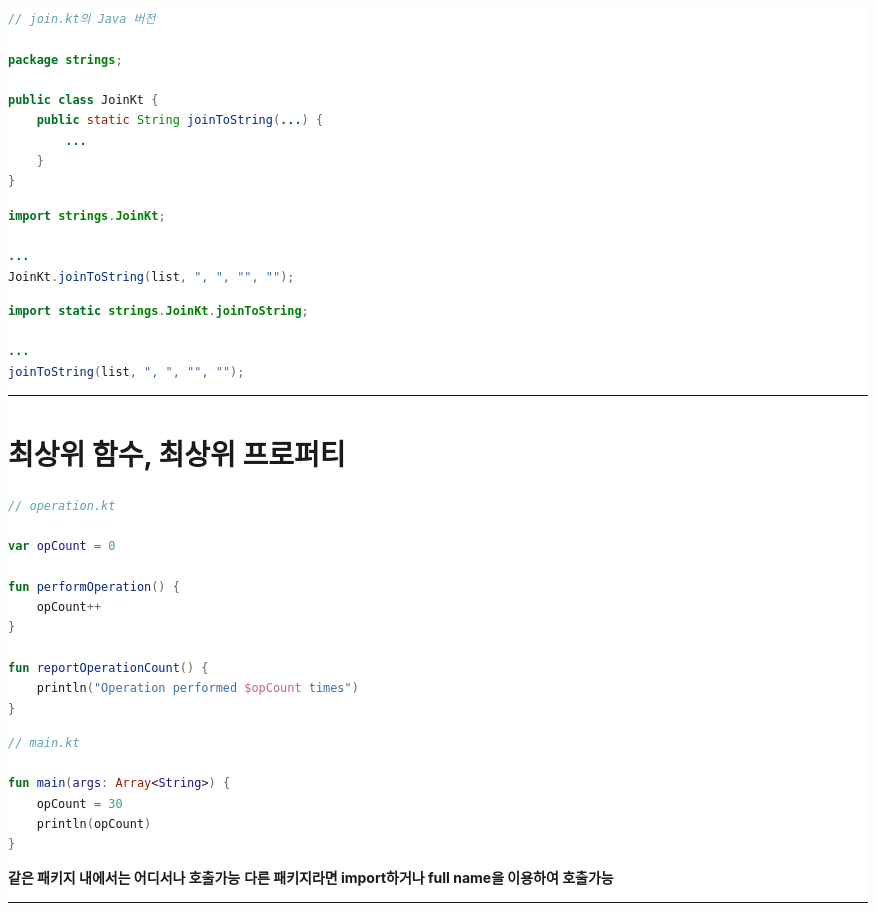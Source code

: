 ```java
// join.kt의 Java 버전

package strings;

public class JoinKt {
    public static String joinToString(...) {
        ...
    }
}
```

```java
import strings.JoinKt;

...
JoinKt.joinToString(list, ", ", "", "");
```

```java
import static strings.JoinKt.joinToString;

...
joinToString(list, ", ", "", "");
```

--- 
# 최상위 함수, 최상위 프로퍼티

```kotlin
// operation.kt

var opCount = 0

fun performOperation() {
    opCount++
}

fun reportOperationCount() {
    println("Operation performed $opCount times")
}
```

```kotlin
// main.kt

fun main(args: Array<String>) {
    opCount = 30
    println(opCount)
}
```
**같은 패키지 내에서는 어디서나 호출가능**
**다른 패키지라면 import하거나 full name을 이용하여 호출가능**

--- 